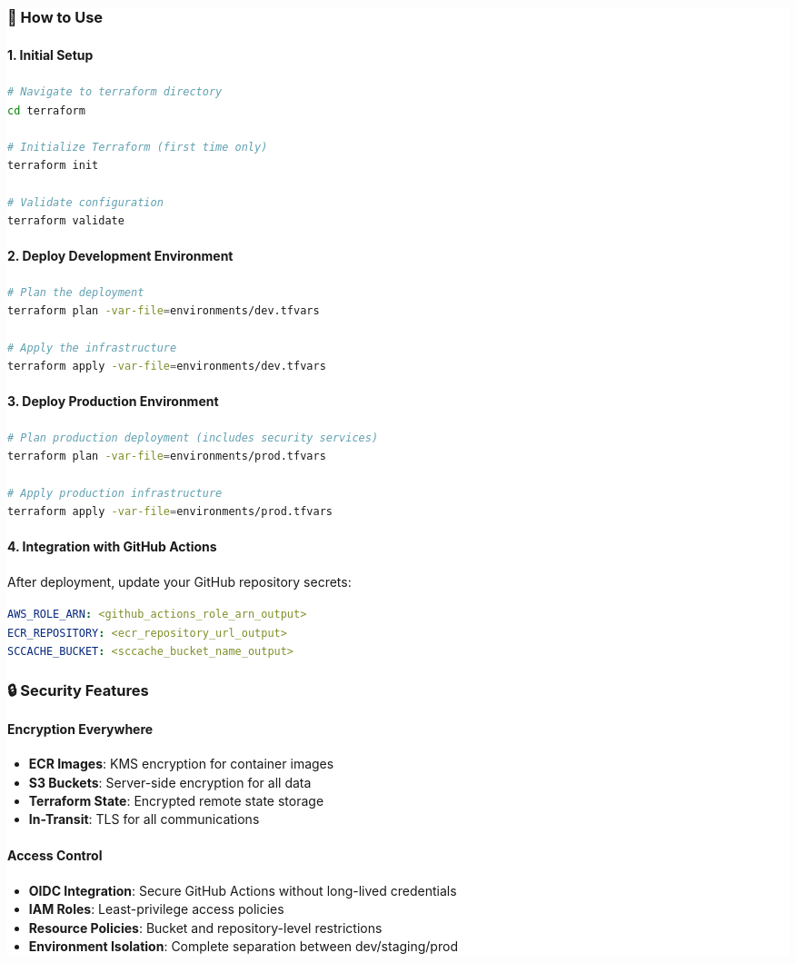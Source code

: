 ### **🚀 How to Use**

#### **1. Initial Setup**
```bash
# Navigate to terraform directory
cd terraform

# Initialize Terraform (first time only)
terraform init

# Validate configuration
terraform validate
```

#### **2. Deploy Development Environment**
```bash
# Plan the deployment
terraform plan -var-file=environments/dev.tfvars

# Apply the infrastructure
terraform apply -var-file=environments/dev.tfvars
```

#### **3. Deploy Production Environment**
```bash
# Plan production deployment (includes security services)
terraform plan -var-file=environments/prod.tfvars

# Apply production infrastructure
terraform apply -var-file=environments/prod.tfvars
```

#### **4. Integration with GitHub Actions**
After deployment, update your GitHub repository secrets:
```yaml
AWS_ROLE_ARN: <github_actions_role_arn_output>
ECR_REPOSITORY: <ecr_repository_url_output>
SCCACHE_BUCKET: <sccache_bucket_name_output>
```

### **🔒 Security Features**

#### **Encryption Everywhere**
- **ECR Images**: KMS encryption for container images
- **S3 Buckets**: Server-side encryption for all data
- **Terraform State**: Encrypted remote state storage
- **In-Transit**: TLS for all communications

#### **Access Control**
- **OIDC Integration**: Secure GitHub Actions without long-lived credentials
- **IAM Roles**: Least-privilege access policies
- **Resource Policies**: Bucket and repository-level restrictions
- **Environment Isolation**: Complete separation between dev/staging/prod
